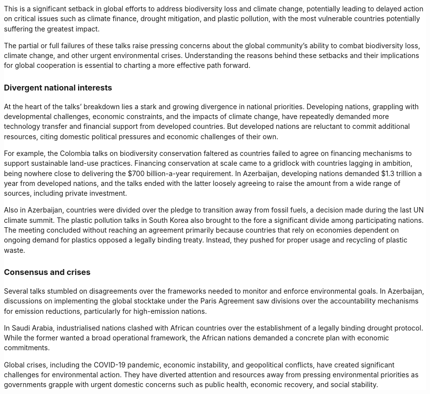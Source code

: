 This is a significant setback in global efforts to address biodiversity loss and climate change, potentially leading to delayed action on critical issues such as climate finance, drought mitigation, and plastic pollution, with the most vulnerable countries potentially suffering the greatest impact.



The partial or full failures of these talks raise pressing concerns about the global community’s ability to combat biodiversity loss, climate change, and other urgent environmental crises. Understanding the reasons behind these setbacks and their implications for global cooperation is essential to charting a more effective path forward.



### Divergent national interests



At the heart of the talks’ breakdown lies a stark and growing divergence in national priorities. Developing nations, grappling with developmental challenges, economic constraints, and the impacts of climate change, have repeatedly demanded more technology transfer and financial support from developed countries. But developed nations are reluctant to commit additional resources, citing domestic political pressures and economic challenges of their own.



For example, the Colombia talks on biodiversity conservation faltered as countries failed to agree on financing mechanisms to support sustainable land-use practices. Financing conservation at scale came to a gridlock with countries lagging in ambition, being nowhere close to delivering the $700 billion-a-year requirement. In Azerbaijan, developing nations demanded $1.3 trillion a year from developed nations, and the talks ended with the latter loosely agreeing to raise the amount from a wide range of sources, including private investment.



Also in Azerbaijan, countries were divided over the pledge to transition away from fossil fuels, a decision made during the last UN climate summit. The plastic pollution talks in South Korea also brought to the fore a significant divide among participating nations. The meeting concluded without reaching an agreement primarily because countries that rely on economies dependent on ongoing demand for plastics opposed a legally binding treaty. Instead, they pushed for proper usage and recycling of plastic waste.



### Consensus and crises



Several talks stumbled on disagreements over the frameworks needed to monitor and enforce environmental goals. In Azerbaijan, discussions on implementing the global stocktake under the Paris Agreement saw divisions over the accountability mechanisms for emission reductions, particularly for high-emission nations.



In Saudi Arabia, industrialised nations clashed with African countries over the establishment of a legally binding drought protocol. While the former wanted a broad operational framework, the African nations demanded a concrete plan with economic commitments.



Global crises, including the COVID-19 pandemic, economic instability, and geopolitical conflicts, have created significant challenges for environmental action. They have diverted attention and resources away from pressing environmental priorities as governments grapple with urgent domestic concerns such as public health, economic recovery, and social stability.
